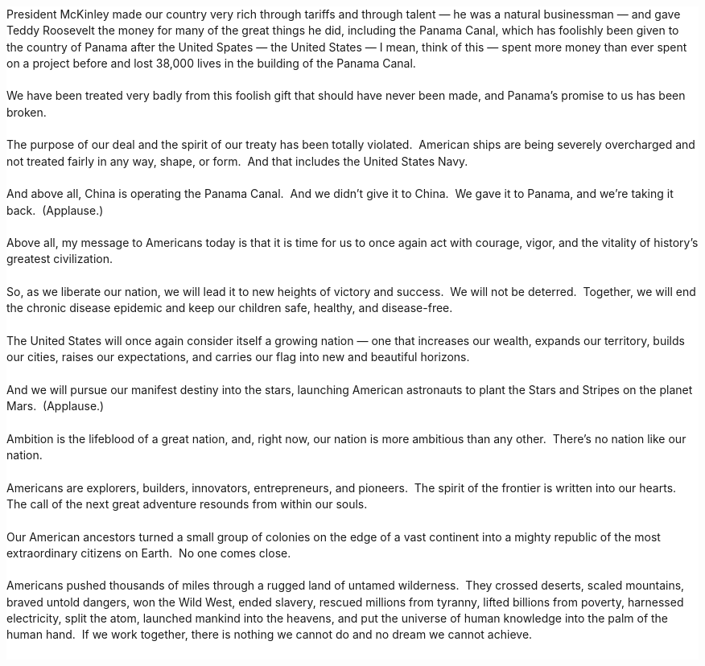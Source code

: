 President McKinley made our country very rich through tariffs and
through talent — he was a natural businessman — and gave Teddy Roosevelt
the money for many of the great things he did, including the Panama
Canal, which has foolishly been given to the country of Panama after the
United Spates — the United States — I mean, think of this — spent more
money than ever spent on a project before and lost 38,000 lives in the
building of the Panama Canal.   
   
We have been treated very badly from this foolish gift that should have
never been made, and Panama’s promise to us has been broken.   
   
The purpose of our deal and the spirit of our treaty has been totally
violated.  American ships are being severely overcharged and not treated
fairly in any way, shape, or form.  And that includes the United States
Navy.  
   
And above all, China is operating the Panama Canal.  And we didn’t give
it to China.  We gave it to Panama, and we’re taking it back. 
(Applause.)  
   
Above all, my message to Americans today is that it is time for us to
once again act with courage, vigor, and the vitality of history’s
greatest civilization.   
   
So, as we liberate our nation, we will lead it to new heights of victory
and success.  We will not be deterred.  Together, we will end the
chronic disease epidemic and keep our children safe, healthy, and
disease-free.    
   
The United States will once again consider itself a growing nation — one
that increases our wealth, expands our territory, builds our cities,
raises our expectations, and carries our flag into new and beautiful
horizons.    
   
And we will pursue our manifest destiny into the stars, launching
American astronauts to plant the Stars and Stripes on the planet Mars. 
(Applause.)  
   
Ambition is the lifeblood of a great nation, and, right now, our nation
is more ambitious than any other.  There’s no nation like our nation.  
   
Americans are explorers, builders, innovators, entrepreneurs, and
pioneers.  The spirit of the frontier is written into our hearts.  The
call of the next great adventure resounds from within our souls.   
   
Our American ancestors turned a small group of colonies on the edge of a
vast continent into a mighty republic of the most extraordinary citizens
on Earth.  No one comes close.  
   
Americans pushed thousands of miles through a rugged land of untamed
wilderness.  They crossed deserts, scaled mountains, braved untold
dangers, won the Wild West, ended slavery, rescued millions from
tyranny, lifted billions from poverty, harnessed electricity, split the
atom, launched mankind into the heavens, and put the universe of human
knowledge into the palm of the human hand.  If we work together, there
is nothing we cannot do and no dream we cannot achieve.    
   
